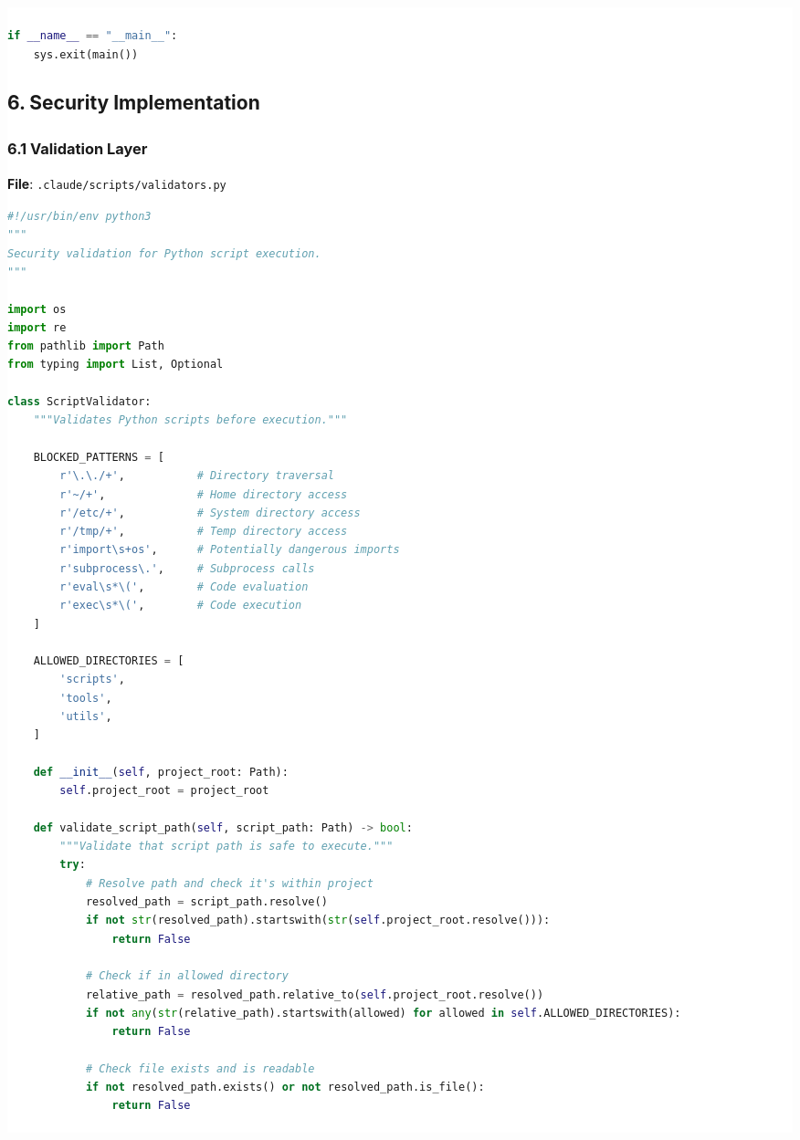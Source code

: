 ```python

if __name__ == "__main__":
    sys.exit(main())
```

## 6. Security Implementation

### 6.1 Validation Layer

**File**: `.claude/scripts/validators.py`

```python
#!/usr/bin/env python3
"""
Security validation for Python script execution.
"""

import os
import re
from pathlib import Path
from typing import List, Optional

class ScriptValidator:
    """Validates Python scripts before execution."""
    
    BLOCKED_PATTERNS = [
        r'\.\./+',           # Directory traversal
        r'~/+',              # Home directory access
        r'/etc/+',           # System directory access
        r'/tmp/+',           # Temp directory access
        r'import\s+os',      # Potentially dangerous imports
        r'subprocess\.',     # Subprocess calls
        r'eval\s*\(',        # Code evaluation
        r'exec\s*\(',        # Code execution
    ]
    
    ALLOWED_DIRECTORIES = [
        'scripts',
        'tools',
        'utils',
    ]
    
    def __init__(self, project_root: Path):
        self.project_root = project_root
    
    def validate_script_path(self, script_path: Path) -> bool:
        """Validate that script path is safe to execute."""
        try:
            # Resolve path and check it's within project
            resolved_path = script_path.resolve()
            if not str(resolved_path).startswith(str(self.project_root.resolve())):
                return False
            
            # Check if in allowed directory
            relative_path = resolved_path.relative_to(self.project_root.resolve())
            if not any(str(relative_path).startswith(allowed) for allowed in self.ALLOWED_DIRECTORIES):
                return False
            
            # Check file exists and is readable
            if not resolved_path.exists() or not resolved_path.is_file():
                return False
            
```